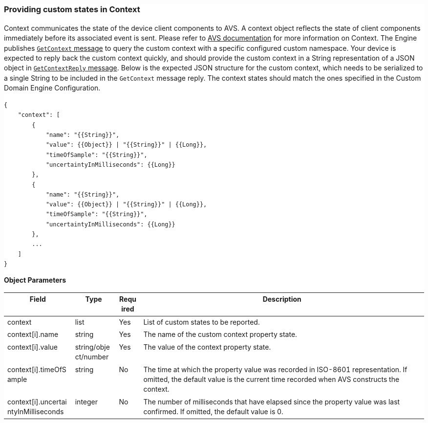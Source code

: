 ### Providing custom states in Context
Context communicates the state of the device client components to AVS. A context object reflects the state of client components immediately before its associated event is sent. Please refer to [AVS documentation](https://developer.amazon.com/en-US/docs/alexa/alexa-voice-service/context.html) for more information on Context. The Engine publishes [`GetContext` message](https://alexa.github.io/alexa-auto-sdk/docs/aasb/custom-domain/CustomDomain/index.html#getcontext) to query the custom context with a specific configured custom namespace. Your device is expected to reply back the custom context quickly, and should provide the custom context in a String representation of a JSON object in [`GetContextReply` message](https://alexa.github.io/alexa-auto-sdk/docs/aasb/custom-domain/CustomDomain/index.html#getcontextreply). Below is the expected JSON structure for the custom context, which needs to be serialized to a single String to be included in the `GetContext` message reply. The context states should match the ones specified in the Custom Domain Engine Configuration. 

```
{
    "context": [                                               
        {
            "name": "{{String}}",
            "value": {{Object}} | "{{String}}" | {{Long}},
            "timeOfSample": "{{String}}",                                
            "uncertaintyInMilliseconds": {{Long}}                   
        },
        {
            "name": "{{String}}",
            "value": {{Object}} | "{{String}}" | {{Long}},
            "timeOfSample": "{{String}}",                                
            "uncertaintyInMilliseconds": {{Long}}                    
        },
        ...
    ]
}
```
**Object Parameters**

| Field | Type | Required | Description |
|-|-|-|-|
|context | list | Yes | List of custom states to be reported.|
|context[i].name | string | Yes | The name of the custom context property state.|
|context[i].value | string/object/number | Yes| The value of the context property state. |
|context[i].timeOfSample | string | No | The time at which the property value was recorded in ISO-8601 representation. If omitted, the default value is the current time recorded when AVS constructs the context. |
|context[i].uncertaintyInMilliseconds | integer | No | The number of milliseconds that have elapsed since the property value was last confirmed. If omitted, the default value is 0. |
